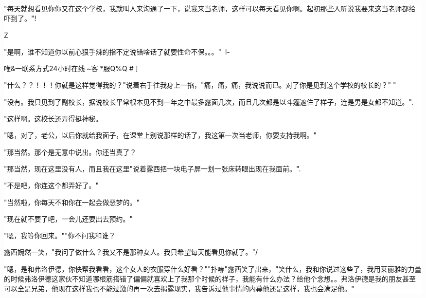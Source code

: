 
"每天就想看见你你又在这个学校，我就叫人来沟通了一下，说我来当老师，这样可以每天看见你啊。起初那些人听说我要来这当老师都给吓到了。"!

Z 





"是啊，谁不知道你以前心狠手辣的指不定说错啥话了就要性命不保。。。"  l-



 唯&一联系方式24小时在线 ~客 *服Q%Q # ]



"什么？？！！！你就是这样觉得我的？"说着右手往我身上一掐，"痛，痛，痛，我说说而已。对了你是见到这个学校的校长的？" "





"没有。我只见到了副校长，据说校长平常根本见不到一年之中最多露面几次，而且几次都是以斗篷遮住了样子，连是男是女都不知道。".





"这样啊。这校长还弄得挺神秘。





"嗯，对了，老公，以后你就给我面子，在课堂上别说那样的话了，我这第一次当老师，你要支持我啊。"





"那当然。那个是无意中说出。你还当真了？





"那当然，现在这里没有人，而且我在这里"说着露西把一块电子屏一划一张床转眼出现在我面前。".



"不是吧，你连这个都弄好了。"



"当然啦，你每天不和你在一起会做恶梦的。"





"现在就不要了吧，一会儿还要出去预约。"





"嗯，我等你回来。""你不问我和谁？





露西婉然一笑，"我问了做什么？我又不是那种女人。我只希望每天能看见你就了。"/





"嗯，是和弗洛伊德，你快帮我看看，这个女人的衣服穿什么好看？""扑哧"露西笑了出来，"笑什么，我和你说过这些了，我用莱丽雅的力量的时候弗洛伊德这家伙不知道哪根筋搭错了偏偏就喜欢上了我那个时候的样子，我能有什么办法？给他个念想。。弗洛伊德是我的朋友甚至可以全是兄弟，他现在这样我也不能过激的再一次去揭露现实，我告诉过他事情的内幕他还是这样，我也会满足他。"
